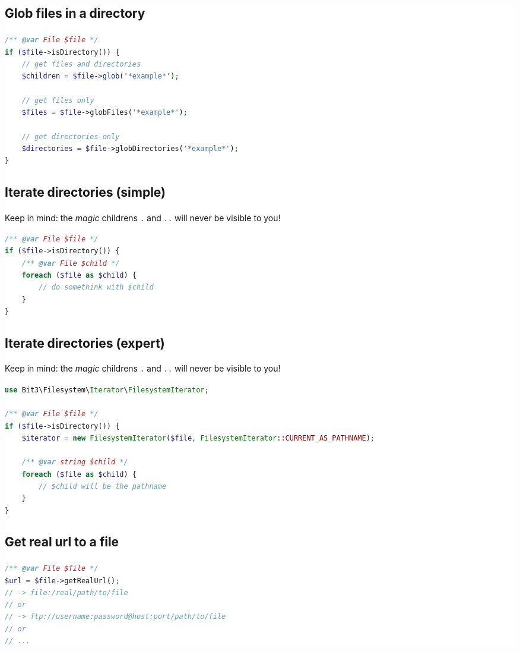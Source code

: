Glob files in a directory
-------------------------

```php
/** @var File $file */
if ($file->isDirectory()) {
	// get files and directories
	$children = $file->glob('*example*');

	// get files only
	$files = $file->globFiles('*example*');

	// get directories only
	$directories = $file->globDirectories('*example*');
}
```

Iterate directories (simple)
----------------------------

Keep in mind: the *magic* childrens `.` and `..` will never be visible to you!

```php
/** @var File $file */
if ($file->isDirectory()) {
	/** @var File $child */
	foreach ($file as $child) {
		// do somethink with $child
	}
}
```

Iterate directories (expert)
----------------------------

Keep in mind: the *magic* childrens `.` and `..` will never be visible to you!

```php
use Bit3\Filesystem\Iterator\FilesystemIterator;

/** @var File $file */
if ($file->isDirectory()) {
	$iterator = new FilesystemIterator($file, FilesystemIterator::CURRENT_AS_PATHNAME);

	/** @var string $child */
	foreach ($file as $child) {
		// $child will be the pathname
	}
}
```

Get real url to a file
----------------------

```php
/** @var File $file */
$url = $file->getRealUrl();
// -> file:/real/path/to/file
// or
// -> ftp://username:password@host:port/path/to/file
// or
// ...
```
